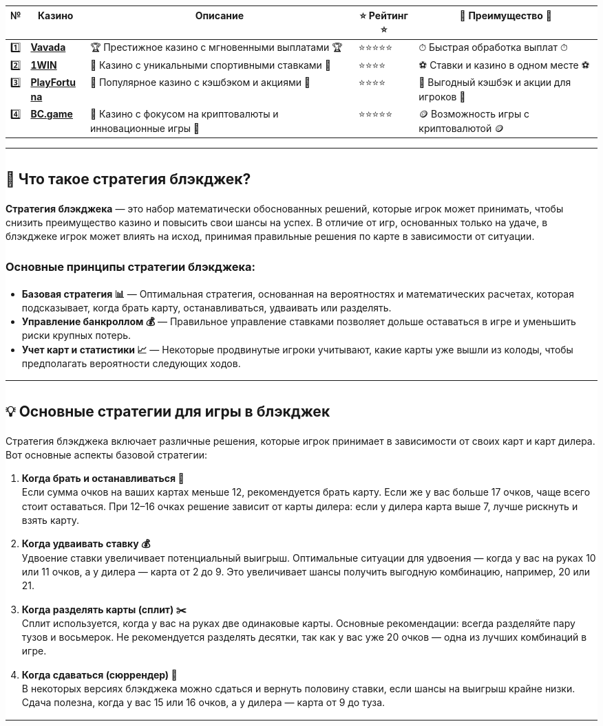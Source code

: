 | №  | Казино | Описание | ⭐️ Рейтинг ⭐️ | 🎉 Преимущество 🎉 |
|----|--------|----------|---------------|--------------------|
| 1️⃣ | **[Vavada](https://vavadapartner.pro/?promo=ea5c9275-6854-4505-94fc-95ab18221945-linkb2)** | 🏆 Престижное казино с мгновенными выплатами 🏆 | ⭐️⭐️⭐️⭐️⭐️ | ⏱ Быстрая обработка выплат ⏱ |
| 2️⃣ | **[1WIN](https://brandplay.link/smXVpBbG)** | 🏅 Казино с уникальными спортивными ставками 🏅 | ⭐️⭐️⭐️⭐️ | ⚽️ Ставки и казино в одном месте ⚽️ |
| 3️⃣ | **[PlayFortuna](https://fortunapromo.net/alt/playfortuna/registration?0dc4a9362a71feb7e3f165fb8e766f70)** | 🎉 Популярное казино с кэшбэком и акциями 🎉 | ⭐️⭐️⭐️⭐️ | 💸 Выгодный кэшбэк и акции для игроков 💸 |
| 4️⃣ | **[BC.game](https://partnerbcgame.com/dcc53d441)** | 🔗 Казино с фокусом на криптовалюты и инновационные игры 🔗 | ⭐️⭐️⭐️⭐️⭐️ | 🪙 Возможность игры с криптовалютой 🪙 |

---

## 🎰 Что такое стратегия блэкджек?

**Стратегия блэкджека** — это набор математически обоснованных решений, которые игрок может принимать, чтобы снизить преимущество казино и повысить свои шансы на успех. В отличие от игр, основанных только на удаче, в блэкджеке игрок может влиять на исход, принимая правильные решения по карте в зависимости от ситуации. 

### Основные принципы стратегии блэкджека:

- **Базовая стратегия 📊** — Оптимальная стратегия, основанная на вероятностях и математических расчетах, которая подсказывает, когда брать карту, останавливаться, удваивать или разделять.
- **Управление банкроллом 💰** — Правильное управление ставками позволяет дольше оставаться в игре и уменьшить риски крупных потерь.
- **Учет карт и статистики 📈** — Некоторые продвинутые игроки учитывают, какие карты уже вышли из колоды, чтобы предполагать вероятности следующих ходов.

---

## 💡 Основные стратегии для игры в блэкджек

Стратегия блэкджека включает различные решения, которые игрок принимает в зависимости от своих карт и карт дилера. Вот основные аспекты базовой стратегии:

1. **Когда брать и останавливаться 🎲**  
   Если сумма очков на ваших картах меньше 12, рекомендуется брать карту. Если же у вас больше 17 очков, чаще всего стоит оставаться. При 12–16 очках решение зависит от карты дилера: если у дилера карта выше 7, лучше рискнуть и взять карту.

2. **Когда удваивать ставку 💰**  
   Удвоение ставки увеличивает потенциальный выигрыш. Оптимальные ситуации для удвоения — когда у вас на руках 10 или 11 очков, а у дилера — карта от 2 до 9. Это увеличивает шансы получить выгодную комбинацию, например, 20 или 21.

3. **Когда разделять карты (сплит) ✂️**  
   Сплит используется, когда у вас на руках две одинаковые карты. Основные рекомендации: всегда разделяйте пару тузов и восьмерок. Не рекомендуется разделять десятки, так как у вас уже 20 очков — одна из лучших комбинаций в игре.

4. **Когда сдаваться (сюррендер) 🚩**  
   В некоторых версиях блэкджека можно сдаться и вернуть половину ставки, если шансы на выигрыш крайне низки. Сдача полезна, когда у вас 15 или 16 очков, а у дилера — карта от 9 до туза. 

---